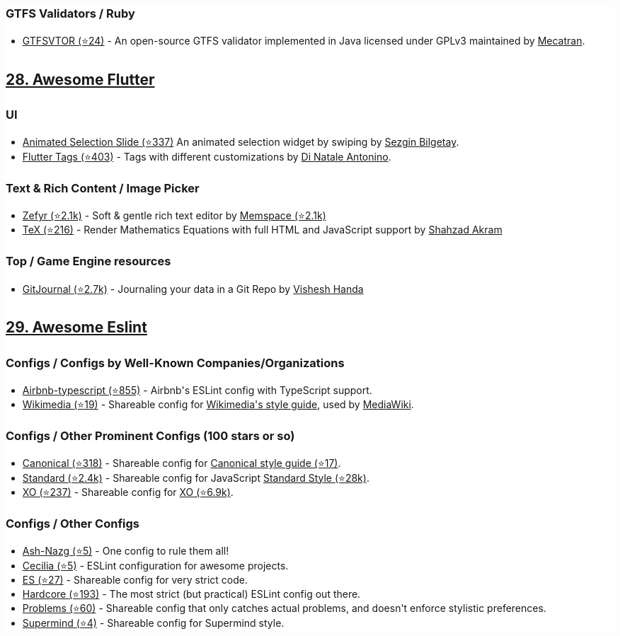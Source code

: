 ### GTFS Validators / Ruby

*   [GTFSVTOR (⭐24)](https://github.com/mecatran/gtfsvtor) - An open-source GTFS validator implemented in Java licensed under GPLv3 maintained by [Mecatran](https://www.mecatran.com/).

## [28. Awesome Flutter](/content/Solido/awesome-flutter/week/README.md)

### UI

*   [Animated Selection Slide (⭐337)](https://github.com/sbilketay/animated_selection_slide) An animated selection widget by swiping by [Sezgin Bilgetay](https://github.com/sbilketay).
*   [Flutter Tags (⭐403)](https://github.com/Dn-a/flutter_tags)  - Tags with different customizations by [Di Natale Antonino](https://github.com/Dn-a).

### Text & Rich Content / Image Picker

*   [Zefyr (⭐2.1k)](https://github.com/memspace/zefyr)  - Soft & gentle rich text editor by [Memspace (⭐2.1k)](https://github.com/memspace/zefyr)
*   [TeX (⭐216)](https://github.com/shah-xad/flutter_tex)  - Render Mathematics Equations with full HTML and JavaScript support by [Shahzad Akram](https://github.com/shah-xad)

### Top / Game Engine resources

*   [GitJournal (⭐2.7k)](https://github.com/GitJournal/GitJournal)  - Journaling your data in a Git Repo by [Vishesh Handa](https://github.com/vHanda)

## [29. Awesome Eslint](/content/dustinspecker/awesome-eslint/week/README.md)

### Configs / Configs by Well-Known Companies/Organizations

*   [Airbnb-typescript (⭐855)](https://github.com/iamturns/eslint-config-airbnb-typescript) - Airbnb's ESLint config with TypeScript support.
*   [Wikimedia (⭐19)](https://github.com/wikimedia/eslint-config-wikimedia) - Shareable config for [Wikimedia's style guide](https://www.mediawiki.org/wiki/Manual:Coding_conventions/JavaScript), used by [MediaWiki](https://www.mediawiki.org/).

### Configs / Other Prominent Configs (100 stars or so)

*   [Canonical (⭐318)](https://github.com/gajus/eslint-config-canonical) - Shareable config for [Canonical style guide (⭐17)](https://github.com/gajus/canonical).
*   [Standard (⭐2.4k)](https://github.com/feross/eslint-config-standard) - Shareable config for JavaScript [Standard Style (⭐28k)](https://github.com/feross/standard).
*   [XO (⭐237)](https://github.com/xojs/eslint-config-xo) - Shareable config for [XO (⭐6.9k)](https://github.com/xojs/xo).

### Configs / Other Configs

*   [Ash-Nazg (⭐5)](https://github.com/brettz9/eslint-config-ash-nazg) - One config to rule them all!
*   [Cecilia (⭐5)](https://github.com/SandroMiguel/eslint-config-cecilia) - ESLint configuration for awesome projects.
*   [ES (⭐27)](https://github.com/thenativeweb/eslint-config-es) - Shareable config for very strict code.
*   [Hardcore (⭐193)](https://github.com/EvgenyOrekhov/eslint-config-hardcore) - The most strict (but practical) ESLint config out there.
*   [Problems (⭐60)](https://github.com/RyanZim/eslint-config-problems) - Shareable config that only catches actual problems, and doesn't enforce stylistic preferences.
*   [Supermind (⭐4)](https://github.com/supermind/eslint-config-supermind) - Shareable config for Supermind style.
